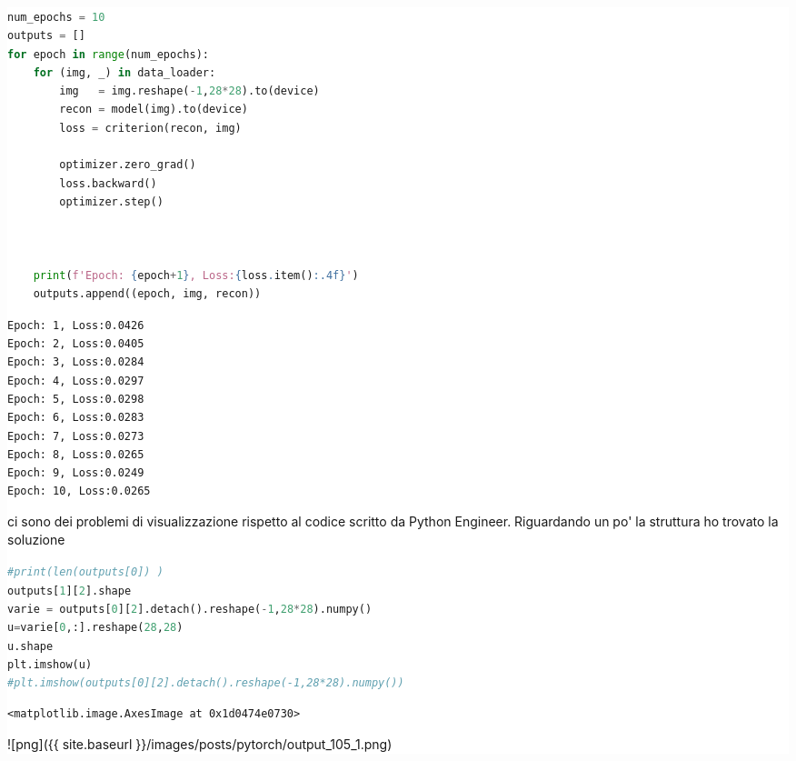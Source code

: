 
```python
num_epochs = 10
outputs = []  
for epoch in range(num_epochs):
    for (img, _) in data_loader:
        img   = img.reshape(-1,28*28).to(device)
        recon = model(img).to(device)
        loss = criterion(recon, img)
        
        optimizer.zero_grad()
        loss.backward()
        optimizer.step()
        
        
        
    print(f'Epoch: {epoch+1}, Loss:{loss.item():.4f}')
    outputs.append((epoch, img, recon))
```

    Epoch: 1, Loss:0.0426
    Epoch: 2, Loss:0.0405
    Epoch: 3, Loss:0.0284
    Epoch: 4, Loss:0.0297
    Epoch: 5, Loss:0.0298
    Epoch: 6, Loss:0.0283
    Epoch: 7, Loss:0.0273
    Epoch: 8, Loss:0.0265
    Epoch: 9, Loss:0.0249
    Epoch: 10, Loss:0.0265


ci sono dei problemi di visualizzazione rispetto al codice scritto da Python Engineer. Riguardando un po' 
la struttura ho trovato la soluzione


```python
#print(len(outputs[0]) )
outputs[1][2].shape
varie = outputs[0][2].detach().reshape(-1,28*28).numpy()
u=varie[0,:].reshape(28,28)
u.shape
plt.imshow(u)
#plt.imshow(outputs[0][2].detach().reshape(-1,28*28).numpy())
```




    <matplotlib.image.AxesImage at 0x1d0474e0730>




![png]({{ site.baseurl }}/images/posts/pytorch/output_105_1.png)

